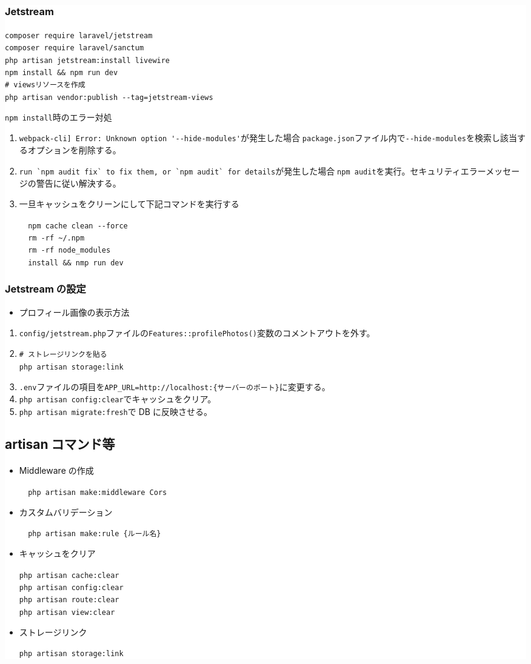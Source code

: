 ### Jetstream

```
composer require laravel/jetstream
composer require laravel/sanctum
php artisan jetstream:install livewire
npm install && npm run dev
# viewsリソースを作成
php artisan vendor:publish --tag=jetstream-views
```

`npm install`時のエラー対処

1. `webpack-cli] Error: Unknown option '--hide-modules'`が発生した場合
   `package.json`ファイル内で`--hide-modules`を検索し該当するオプションを削除する。

2. `` run `npm audit fix` to fix them, or `npm audit` for details ``が発生した場合
   `npm audit`を実行。セキュリティエラーメッセージの警告に従い解決する。

3. 一旦キャッシュをクリーンにして下記コマンドを実行する


    ```
      npm cache clean --force
      rm -rf ~/.npm
      rm -rf node_modules
      install && nmp run dev
    ```

### Jetstream の設定

-   プロフィール画像の表示方法

1. `config/jetstream.php`ファイルの`Features::profilePhotos()`変数のコメントアウトを外す。
2. ```
   # ストレージリンクを貼る
   php artisan storage:link
   ```
3. `.env`ファイルの項目を`APP_URL=http://localhost:{サーバーのポート}`に変更する。
4. `php artisan config:clear`でキャッシュをクリア。
5. `php artisan migrate:fresh`で DB に反映させる。

## artisan コマンド等

-   Middleware の作成

    ```
      php artisan make:middleware Cors
    ```

-   カスタムバリデーション

    ```
      php artisan make:rule {ルール名}
    ```

-   キャッシュをクリア
    ```
    php artisan cache:clear
    php artisan config:clear
    php artisan route:clear
    php artisan view:clear
    ```
-   ストレージリンク
    ```
    php artisan storage:link
   ```